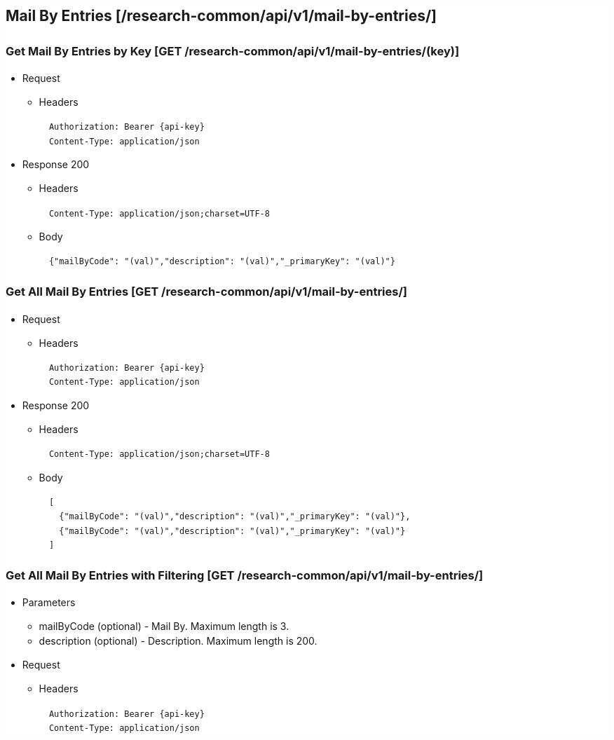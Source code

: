 ## Mail By Entries [/research-common/api/v1/mail-by-entries/]

### Get Mail By Entries by Key [GET /research-common/api/v1/mail-by-entries/(key)]
	 
+ Request

    + Headers

            Authorization: Bearer {api-key}
            Content-Type: application/json

+ Response 200
    + Headers

            Content-Type: application/json;charset=UTF-8

    + Body
    
            {"mailByCode": "(val)","description": "(val)","_primaryKey": "(val)"}

### Get All Mail By Entries [GET /research-common/api/v1/mail-by-entries/]
	 
+ Request

    + Headers

            Authorization: Bearer {api-key}
            Content-Type: application/json

+ Response 200
    + Headers

            Content-Type: application/json;charset=UTF-8

    + Body
    
            [
              {"mailByCode": "(val)","description": "(val)","_primaryKey": "(val)"},
              {"mailByCode": "(val)","description": "(val)","_primaryKey": "(val)"}
            ]

### Get All Mail By Entries with Filtering [GET /research-common/api/v1/mail-by-entries/]
    
+ Parameters

    + mailByCode (optional) - Mail By. Maximum length is 3.
    + description (optional) - Description. Maximum length is 200.

            
+ Request

    + Headers

            Authorization: Bearer {api-key}
            Content-Type: application/json 
